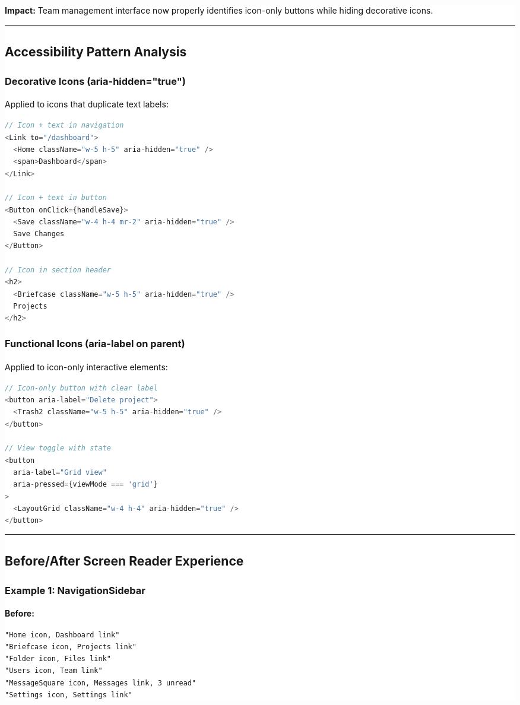 **Impact:** Team management interface now properly identifies icon-only buttons while hiding decorative icons.

---

## Accessibility Pattern Analysis

### Decorative Icons (aria-hidden="true")
Applied to icons that duplicate text labels:
```typescript
// Icon + text in navigation
<Link to="/dashboard">
  <Home className="w-5 h-5" aria-hidden="true" />
  <span>Dashboard</span>
</Link>

// Icon + text in button
<Button onClick={handleSave}>
  <Save className="w-4 h-4 mr-2" aria-hidden="true" />
  Save Changes
</Button>

// Icon in section header
<h2>
  <Briefcase className="w-5 h-5" aria-hidden="true" />
  Projects
</h2>
```

### Functional Icons (aria-label on parent)
Applied to icon-only interactive elements:
```typescript
// Icon-only button with clear label
<button aria-label="Delete project">
  <Trash2 className="w-5 h-5" aria-hidden="true" />
</button>

// View toggle with state
<button
  aria-label="Grid view"
  aria-pressed={viewMode === 'grid'}
>
  <LayoutGrid className="w-4 h-4" aria-hidden="true" />
</button>
```

---

## Before/After Screen Reader Experience

### Example 1: NavigationSidebar
**Before:**
```
"Home icon, Dashboard link"
"Briefcase icon, Projects link"
"Folder icon, Files link"
"Users icon, Team link"
"MessageSquare icon, Messages link, 3 unread"
"Settings icon, Settings link"
```
